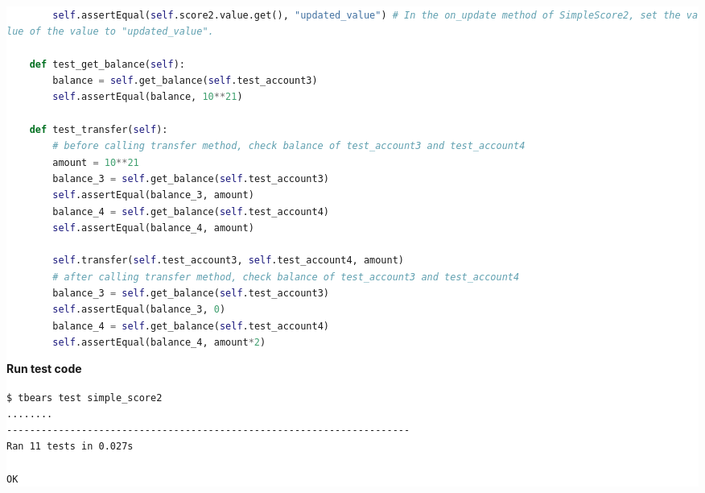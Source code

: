 ```python
        self.assertEqual(self.score2.value.get(), "updated_value") # In the on_update method of SimpleScore2, set the value of the value to "updated_value".

    def test_get_balance(self):
        balance = self.get_balance(self.test_account3)
        self.assertEqual(balance, 10**21)

    def test_transfer(self):
        # before calling transfer method, check balance of test_account3 and test_account4
        amount = 10**21
        balance_3 = self.get_balance(self.test_account3)
        self.assertEqual(balance_3, amount)
        balance_4 = self.get_balance(self.test_account4)
        self.assertEqual(balance_4, amount)

        self.transfer(self.test_account3, self.test_account4, amount)
        # after calling transfer method, check balance of test_account3 and test_account4
        balance_3 = self.get_balance(self.test_account3)
        self.assertEqual(balance_3, 0)
        balance_4 = self.get_balance(self.test_account4)
        self.assertEqual(balance_4, amount*2)
```

**Run test code**

```bash
$ tbears test simple_score2
........
----------------------------------------------------------------------
Ran 11 tests in 0.027s

OK
```

